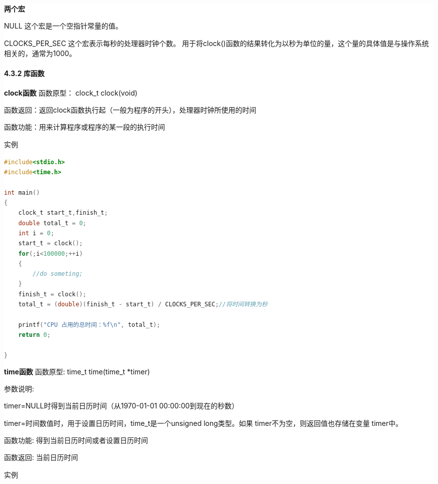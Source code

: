 **两个宏**

NULL	                      这个宏是一个空指针常量的值。

CLOCKS_PER_SEC	这个宏表示每秒的处理器时钟个数。
用于将clock()函数的结果转化为以秒为单位的量，这个量的具体值是与操作系统相关的，通常为1000。

#### 4.3.2 库函数



**clock函数**
函数原型： clock_t clock(void)

函数返回：返回clock函数执行起（一般为程序的开头），处理器时钟所使用的时间

函数功能：用来计算程序或程序的某一段的执行时间

实例

```c
#include<stdio.h>
#include<time.h>

int main()
{
    clock_t start_t,finish_t;
    double total_t = 0;
    int i = 0;
    start_t = clock();
    for(;i<100000;++i)
    {
        //do someting;
    }
    finish_t = clock();
    total_t = (double)(finish_t - start_t) / CLOCKS_PER_SEC;//将时间转换为秒

    printf("CPU 占用的总时间：%f\n", total_t);
    return 0;

}
```



**time函数**
函数原型: time_t time(time_t *timer)

参数说明: 

timer=NULL时得到当前日历时间（从1970-01-01 00:00:00到现在的秒数）

timer=时间数值时，用于设置日历时间，time_t是一个unsigned long类型。如果 timer不为空，则返回值也存储在变量 timer中。

函数功能: 得到当前日历时间或者设置日历时间

函数返回: 当前日历时间

实例
